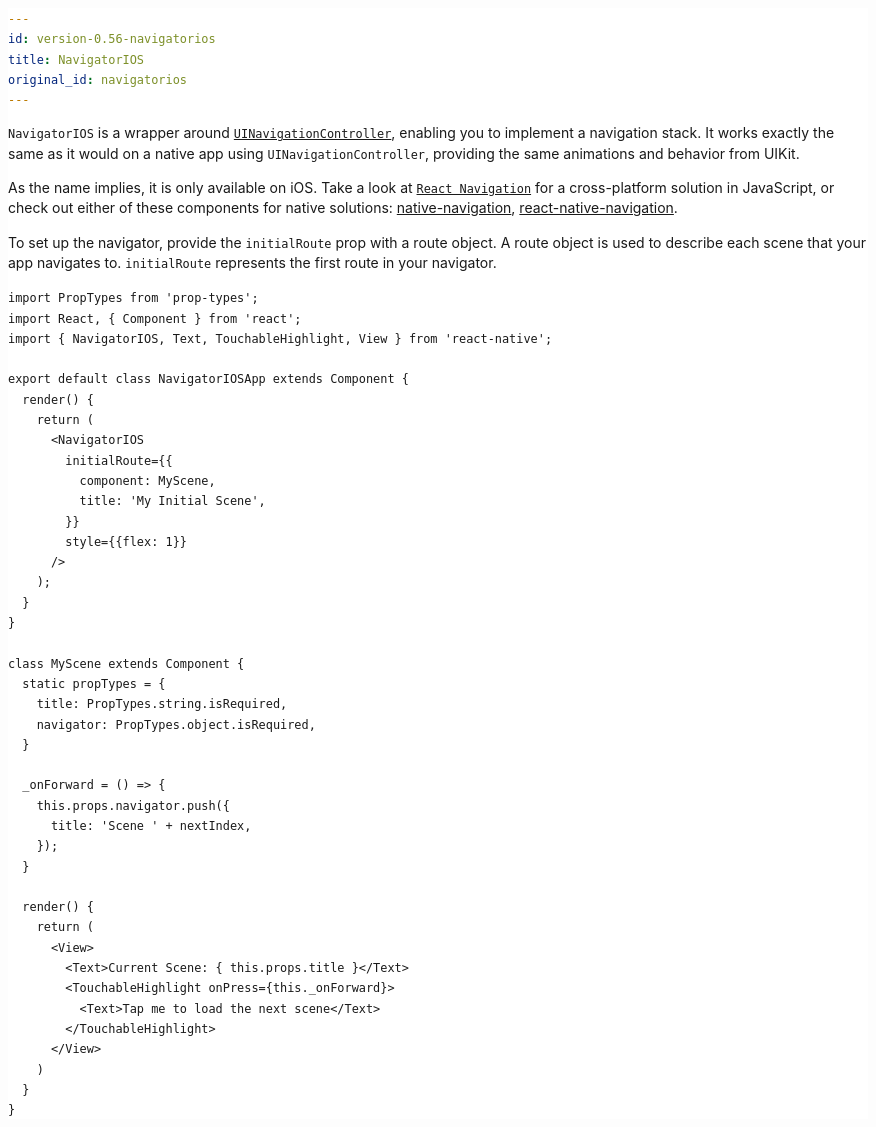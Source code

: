 ```yaml
---
id: version-0.56-navigatorios
title: NavigatorIOS
original_id: navigatorios
---
```


`NavigatorIOS` is a wrapper around [`UINavigationController`](https://developer.apple.com/library/ios/documentation/UIKit/Reference/UINavigationController_Class/), enabling you to implement a navigation stack. It works exactly the same as it would on a native app using `UINavigationController`, providing the same animations and behavior from UIKit.

As the name implies, it is only available on iOS. Take a look at [`React Navigation`](https://reactnavigation.org/) for a cross-platform solution in JavaScript, or check out either of these components for native solutions: [native-navigation](http://airbnb.io/native-navigation/), [react-native-navigation](https://github.com/wix/react-native-navigation).

To set up the navigator, provide the `initialRoute` prop with a route object. A route object is used to describe each scene that your app navigates to. `initialRoute` represents the first route in your navigator.

```
import PropTypes from 'prop-types';
import React, { Component } from 'react';
import { NavigatorIOS, Text, TouchableHighlight, View } from 'react-native';

export default class NavigatorIOSApp extends Component {
  render() {
    return (
      <NavigatorIOS
        initialRoute={{
          component: MyScene,
          title: 'My Initial Scene',
        }}
        style={{flex: 1}}
      />
    );
  }
}

class MyScene extends Component {
  static propTypes = {
    title: PropTypes.string.isRequired,
    navigator: PropTypes.object.isRequired,
  }

  _onForward = () => {
    this.props.navigator.push({
      title: 'Scene ' + nextIndex,
    });
  }

  render() {
    return (
      <View>
        <Text>Current Scene: { this.props.title }</Text>
        <TouchableHighlight onPress={this._onForward}>
          <Text>Tap me to load the next scene</Text>
        </TouchableHighlight>
      </View>
    )
  }
}
```
